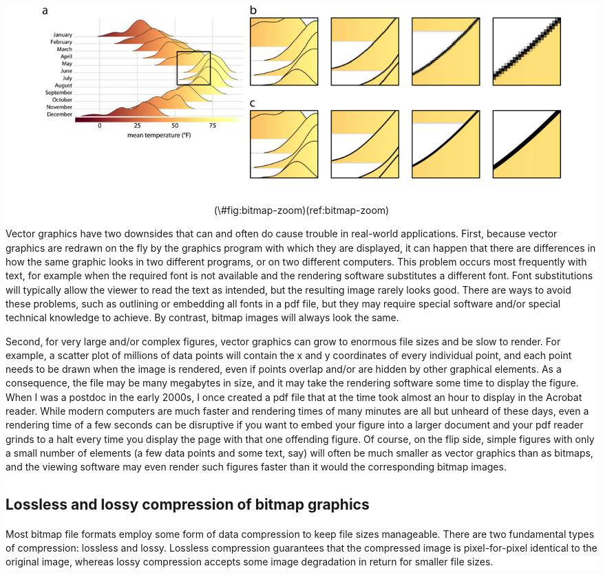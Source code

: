 <div class="figure" style="text-align: center">
<img src="image_file_formats_files/figure-html/bitmap-zoom-1.png" alt="(ref:bitmap-zoom)" width="754.285714285714" />
<p class="caption">(\#fig:bitmap-zoom)(ref:bitmap-zoom)</p>
</div>

Vector graphics have two downsides that can and often do cause trouble in real-world applications. First, because vector graphics are redrawn on the fly by the graphics program with which they are displayed, it can happen that there are differences in how the same graphic looks in two different programs, or on two different computers. This problem occurs most frequently with text, for example when the required font is not available and the rendering software substitutes a different font. Font substitutions will typically allow the viewer to read the text as intended, but the resulting image rarely looks good. There are ways to avoid these problems, such as outlining or embedding all fonts in a pdf file, but they may require special software and/or special technical knowledge to achieve. By contrast, bitmap images will always look the same.

Second, for very large and/or complex figures, vector graphics can grow to enormous file sizes and be slow to render. For example, a scatter plot of millions of data points will contain the x and y coordinates of every individual point, and each point needs to be drawn when the image is rendered, even if points overlap and/or are hidden by other graphical elements. As a consequence, the file may be many megabytes in size, and it may take the rendering software some time to display the figure. When I was a postdoc in the early 2000s, I once created a pdf file that at the time took almost an hour to display in the Acrobat reader. While modern computers are much faster and rendering times of many minutes are all but unheard of these days, even a rendering time of a few seconds can be disruptive if you want to embed your figure into a larger document and your pdf reader grinds to a halt every time you display the page with that one offending figure. Of course, on the flip side, simple figures with only a small number of elements (a few data points and some text, say) will often be much smaller as vector graphics than as bitmaps, and the viewing software may even render such figures faster than it would the corresponding bitmap images.

## Lossless and lossy compression of bitmap graphics

Most bitmap file formats employ some form of data compression to keep file sizes manageable. There are two fundamental types of compression: lossless and lossy. Lossless compression guarantees that the compressed image is pixel-for-pixel identical to the original image, whereas lossy compression accepts some image degradation in return for smaller file sizes.
